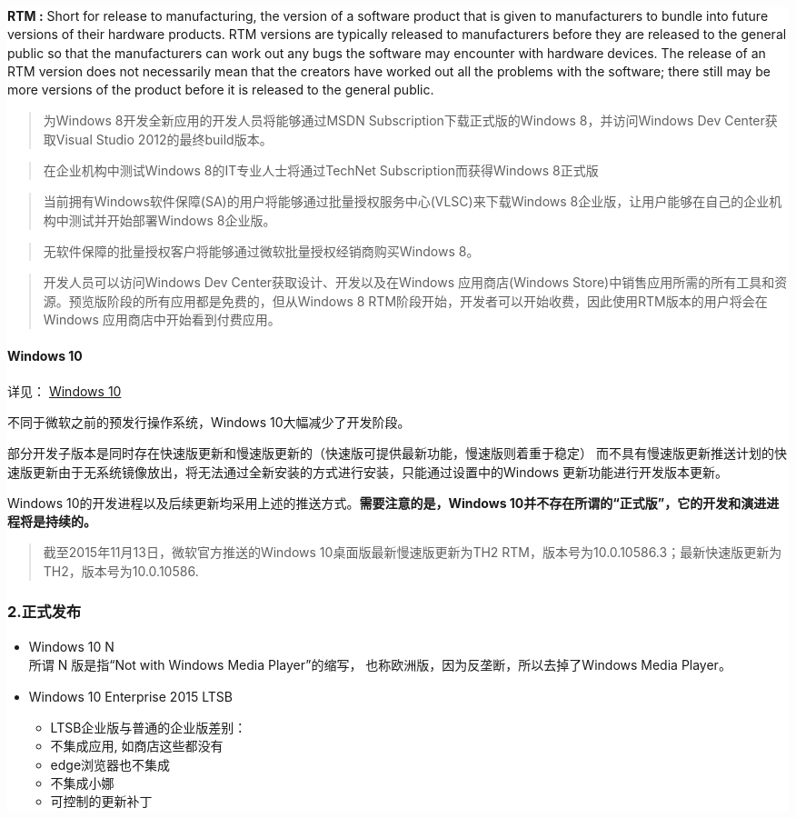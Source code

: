 **RTM :** Short for release to manufacturing, the version of a software product that is given to manufacturers to bundle into future versions of their hardware products. RTM versions are typically released to manufacturers before they are released to the general public so that the manufacturers can work out any bugs the software may encounter with hardware devices. The release of an RTM version does not necessarily mean that the creators have worked out all the problems with the software; there still may be more versions of the product before it is released to the general public.





>为Windows 8开发全新应用的开发人员将能够通过MSDN Subscription下载正式版的Windows 8，并访问Windows Dev Center获取Visual Studio 2012的最终build版本。

>在企业机构中测试Windows 8的IT专业人士将通过TechNet Subscription而获得Windows 8正式版

>当前拥有Windows软件保障(SA)的用户将能够通过批量授权服务中心(VLSC)来下载Windows 8企业版，让用户能够在自己的企业机构中测试并开始部署Windows 8企业版。

>无软件保障的批量授权客户将能够通过微软批量授权经销商购买Windows 8。

>开发人员可以访问Windows Dev Center获取设计、开发以及在Windows 应用商店(Windows Store)中销售应用所需的所有工具和资源。预览版阶段的所有应用都是免费的，但从Windows 8 RTM阶段开始，开发者可以开始收费，因此使用RTM版本的用户将会在Windows 应用商店中开始看到付费应用。









#### Windows 10  


详见：
[Windows 10](http://baike.baidu.com/view/1110471.htm "百度百科：Windows 10")


不同于微软之前的预发行操作系统，Windows 10大幅减少了开发阶段。

部分开发子版本是同时存在快速版更新和慢速版更新的（快速版可提供最新功能，慢速版则着重于稳定）
而不具有慢速版更新推送计划的快速版更新由于无系统镜像放出，将无法通过全新安装的方式进行安装，只能通过设置中的Windows 更新功能进行开发版本更新。

Windows 10的开发进程以及后续更新均采用上述的推送方式。**需要注意的是，Windows 10并不存在所谓的“正式版”，它的开发和演进进程将是持续的。**


>截至2015年11月13日，微软官方推送的Windows 10桌面版最新慢速版更新为TH2 RTM，版本号为10.0.10586.3；最新快速版更新为TH2，版本号为10.0.10586.





### 2.正式发布   

* Windows 10 N     
  所谓 N 版是指“Not with Windows Media Player”的缩写， 也称欧洲版，因为反垄断，所以去掉了Windows Media Player。


* Windows 10 Enterprise 2015 LTSB            
    - LTSB企业版与普通的企业版差别：            
    - 不集成应用, 如商店这些都没有           
    - edge浏览器也不集成            
    - 不集成小娜             
    - 可控制的更新补丁             


